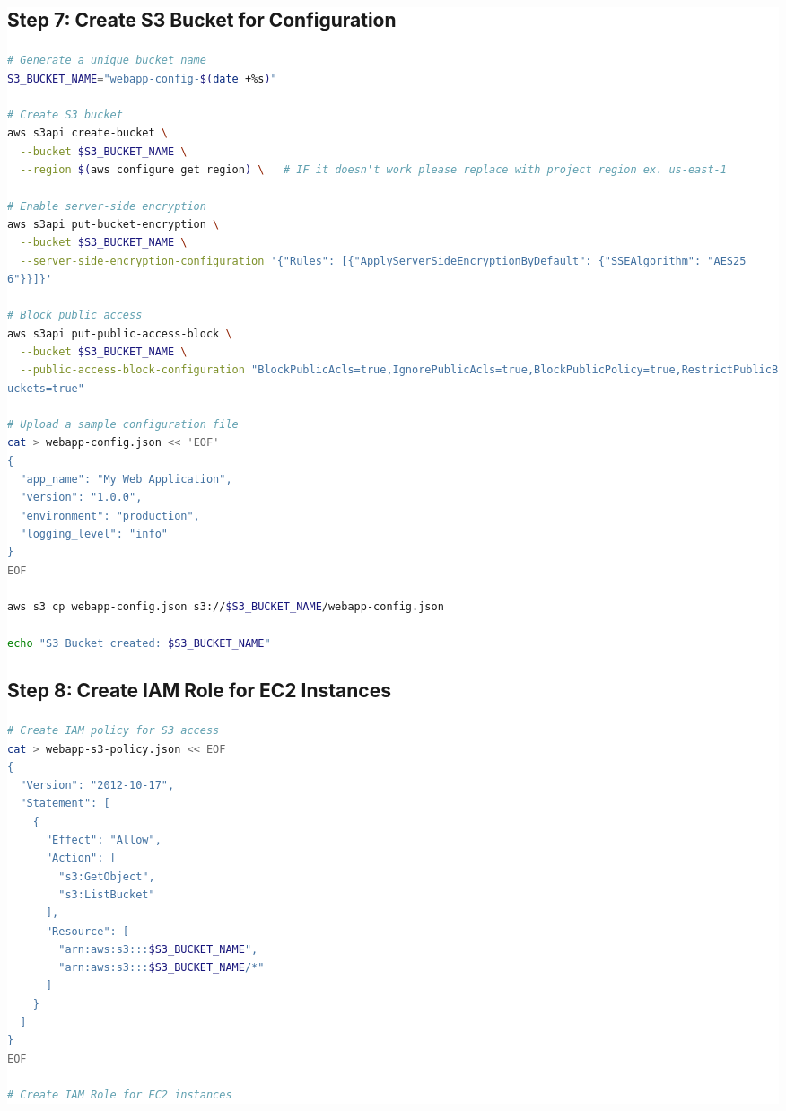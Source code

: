 ## Step 7: Create S3 Bucket for Configuration

```bash
# Generate a unique bucket name
S3_BUCKET_NAME="webapp-config-$(date +%s)"

# Create S3 bucket
aws s3api create-bucket \
  --bucket $S3_BUCKET_NAME \
  --region $(aws configure get region) \   # IF it doesn't work please replace with project region ex. us-east-1

# Enable server-side encryption
aws s3api put-bucket-encryption \
  --bucket $S3_BUCKET_NAME \
  --server-side-encryption-configuration '{"Rules": [{"ApplyServerSideEncryptionByDefault": {"SSEAlgorithm": "AES256"}}]}'

# Block public access
aws s3api put-public-access-block \
  --bucket $S3_BUCKET_NAME \
  --public-access-block-configuration "BlockPublicAcls=true,IgnorePublicAcls=true,BlockPublicPolicy=true,RestrictPublicBuckets=true"

# Upload a sample configuration file
cat > webapp-config.json << 'EOF'
{
  "app_name": "My Web Application",
  "version": "1.0.0",
  "environment": "production",
  "logging_level": "info"
}
EOF

aws s3 cp webapp-config.json s3://$S3_BUCKET_NAME/webapp-config.json

echo "S3 Bucket created: $S3_BUCKET_NAME"
```

## Step 8: Create IAM Role for EC2 Instances

```bash
# Create IAM policy for S3 access
cat > webapp-s3-policy.json << EOF
{
  "Version": "2012-10-17",
  "Statement": [
    {
      "Effect": "Allow",
      "Action": [
        "s3:GetObject",
        "s3:ListBucket"
      ],
      "Resource": [
        "arn:aws:s3:::$S3_BUCKET_NAME",
        "arn:aws:s3:::$S3_BUCKET_NAME/*"
      ]
    }
  ]
}
EOF

# Create IAM Role for EC2 instances
```